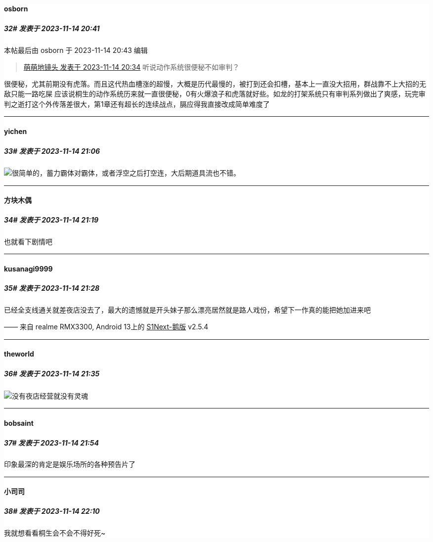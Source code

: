 ####  osborn  
##### 32#       发表于 2023-11-14 20:41

 本帖最后由 osborn 于 2023-11-14 20:43 编辑 
<blockquote><a href="httphttps://bbs.saraba1st.com/2b/forum.php?mod=redirect&amp;goto=findpost&amp;pid=63042198&amp;ptid=2160695" target="_blank">萌萌地镜头 发表于 2023-11-14 20:34</a>
听说动作系统很便秘不如审判？</blockquote>
很便秘，尤其前期没有虎落。而且这代热血槽涨的超慢，大概是历代最慢的，被打到还会扣槽，基本上一直没大招用，群战靠不上大招的无敌只能一路吃屎
应该说桐生的动作系统历来就一直很便秘，0有火爆浪子和虎落就好些。如龙的打架系统只有审判系列做出了爽感，玩完审判之逝打这个外传落差很大，第1章还有超长的连续战点，膈应得我直接改成简单难度了

*****

####  yichen  
##### 33#       发表于 2023-11-14 21:06

<img src="https://static.saraba1st.com/image/smiley/face2017/037.png" referrerpolicy="no-referrer">很简单的，蓄力霸体对霸体，或者浮空之后打空连，大后期道具流也不错。

*****

####  方块木偶  
##### 34#       发表于 2023-11-14 21:19

也就看下剧情吧

*****

####  kusanagi9999  
##### 35#       发表于 2023-11-14 21:28

已经全支线通关就差夜店没去了，最大的遗憾就是开头妹子那么漂亮居然就是路人戏份，希望下一作真的能把她加进来吧

—— 来自 realme RMX3300, Android 13上的 [S1Next-鹅版](https://github.com/ykrank/S1-Next/releases) v2.5.4

*****

####  theworld  
##### 36#       发表于 2023-11-14 21:35

<img src="https://static.saraba1st.com/image/smiley/face2017/001.png" referrerpolicy="no-referrer">没有夜店经营就没有灵魂

*****

####  bobsaint  
##### 37#       发表于 2023-11-14 21:54

印象最深的肯定是娱乐场所的各种预告片了

*****

####  小司司  
##### 38#       发表于 2023-11-14 22:10

我就想看看桐生会不会不得好死~
